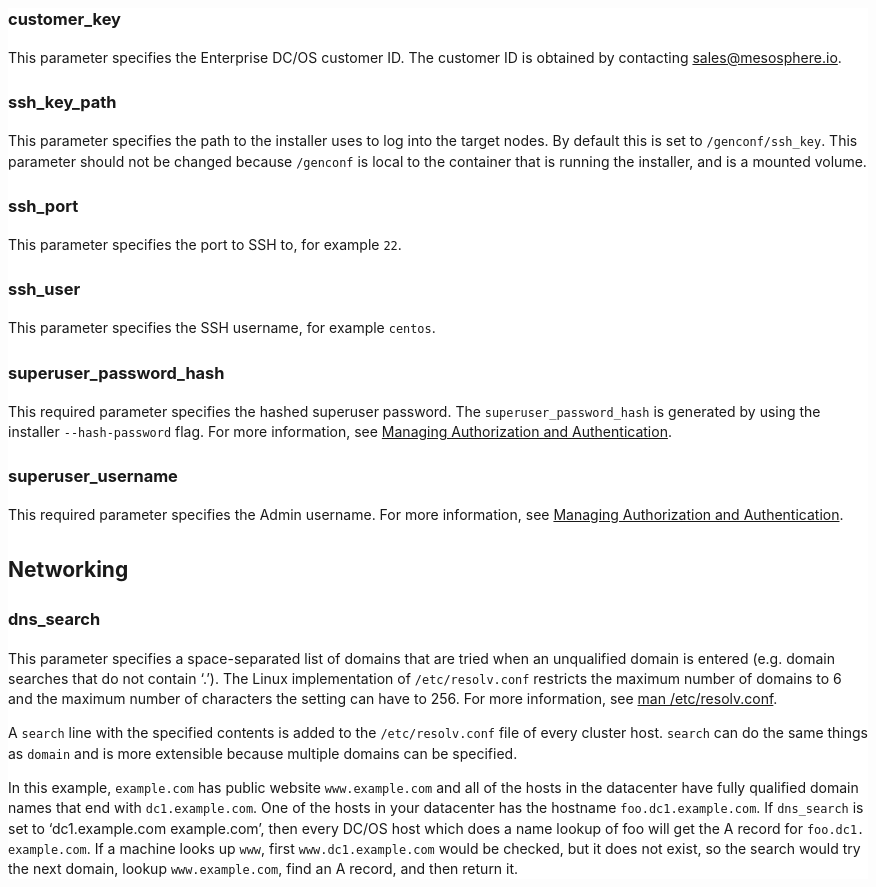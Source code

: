 ### customer_key

This parameter specifies the Enterprise DC/OS customer ID. The customer ID is obtained by contacting <sales@mesosphere.io>. 

### ssh_key_path

This parameter specifies the path to the installer uses to log into the target nodes. By default this is set to `/genconf/ssh_key`. This parameter should not be changed because `/genconf` is local to the container that is running the installer, and is a mounted volume.

### ssh_port

This parameter specifies the port to SSH to, for example `22`.

### ssh_user

This parameter specifies the SSH username, for example `centos`.

### superuser_password_hash

This required parameter specifies the hashed superuser password. The `superuser_password_hash` is generated by using the installer `--hash-password` flag. For more information, see <a href="https://docs.mesosphere.com/administration/security-and-authentication/managing-authorization/" target="_blank">Managing Authorization and Authentication</a>.

### superuser_username

This required parameter specifies the Admin username. For more information, see <a href="https://docs.mesosphere.com/administration/security-and-authentication/managing-authorization/" target="_blank">Managing Authorization and Authentication</a>.

## Networking

### <a name="dns-search"></a>dns_search

This parameter specifies a space-separated list of domains that are tried when an unqualified domain is entered (e.g. domain searches that do not contain ‘.’). The Linux implementation of `/etc/resolv.conf` restricts the maximum number of domains to 6 and the maximum number of characters the setting can have to 256. For more information, see [man /etc/resolv.conf][2].

A `search` line with the specified contents is added to the `/etc/resolv.conf` file of every cluster host. `search` can do the same things as `domain` and is more extensible because multiple domains can be specified.

In this example, `example.com` has public website `www.example.com` and all of the hosts in the datacenter have fully qualified domain names that end with `dc1.example.com`. One of the hosts in your datacenter has the hostname `foo.dc1.example.com`. If `dns_search` is set to ‘dc1.example.com example.com’, then every DC/OS host which does a name lookup of foo will get the A record for `foo.dc1.example.com`. If a machine looks up `www`, first `www.dc1.example.com` would be checked, but it does not exist, so the search would try the next domain, lookup `www.example.com`, find an A record, and then return it.


 [1]: https://en.wikipedia.org/wiki/YAML
 [2]: http://man7.org/linux/man-pages/man5/resolv.conf.5.html